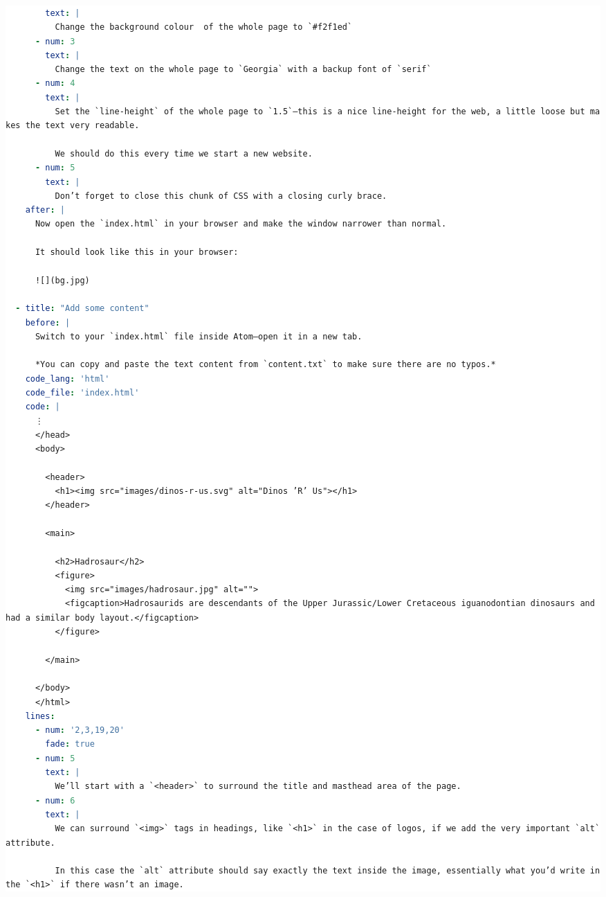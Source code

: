 ```yaml
        text: |
          Change the background colour  of the whole page to `#f2f1ed`
      - num: 3
        text: |
          Change the text on the whole page to `Georgia` with a backup font of `serif`
      - num: 4
        text: |
          Set the `line-height` of the whole page to `1.5`—this is a nice line-height for the web, a little loose but makes the text very readable.

          We should do this every time we start a new website.
      - num: 5
        text: |
          Don’t forget to close this chunk of CSS with a closing curly brace.
    after: |
      Now open the `index.html` in your browser and make the window narrower than normal.

      It should look like this in your browser:

      ![](bg.jpg)

  - title: "Add some content"
    before: |
      Switch to your `index.html` file inside Atom—open it in a new tab.

      *You can copy and paste the text content from `content.txt` to make sure there are no typos.*
    code_lang: 'html'
    code_file: 'index.html'
    code: |
      ⋮
      </head>
      <body>

        <header>
          <h1><img src="images/dinos-r-us.svg" alt="Dinos ’R’ Us"></h1>
        </header>

        <main>

          <h2>Hadrosaur</h2>
          <figure>
            <img src="images/hadrosaur.jpg" alt="">
            <figcaption>Hadrosaurids are descendants of the Upper Jurassic/Lower Cretaceous iguanodontian dinosaurs and had a similar body layout.</figcaption>
          </figure>

        </main>

      </body>
      </html>
    lines:
      - num: '2,3,19,20'
        fade: true
      - num: 5
        text: |
          We’ll start with a `<header>` to surround the title and masthead area of the page.
      - num: 6
        text: |
          We can surround `<img>` tags in headings, like `<h1>` in the case of logos, if we add the very important `alt` attribute.

          In this case the `alt` attribute should say exactly the text inside the image, essentially what you’d write in the `<h1>` if there wasn’t an image.
```